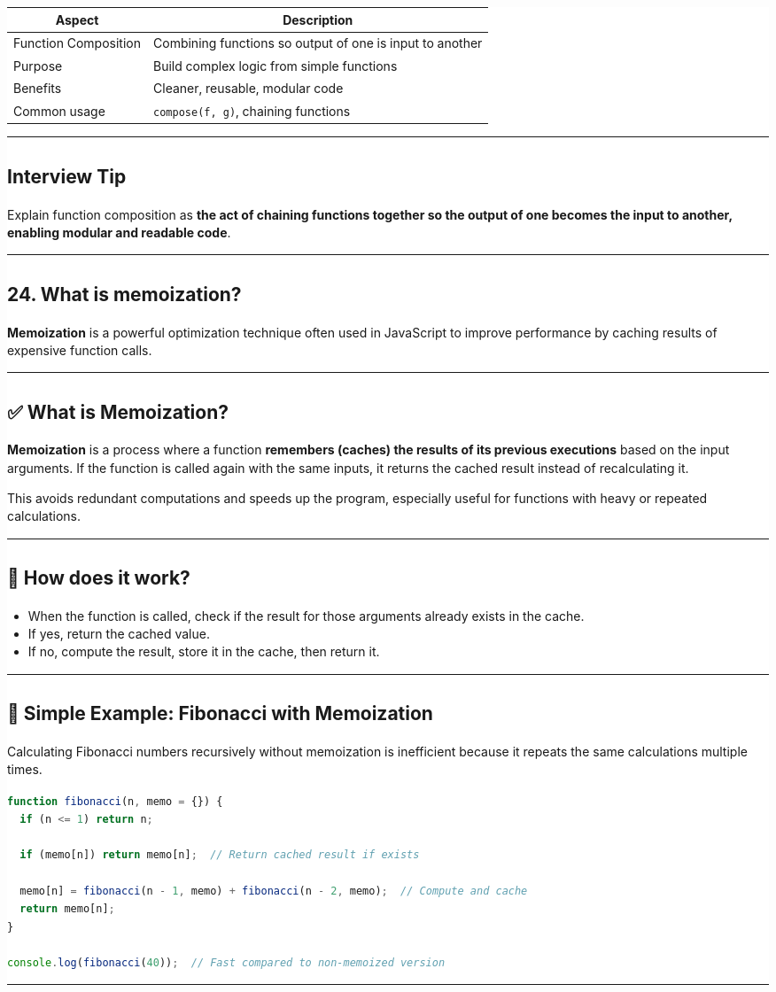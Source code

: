 | Aspect               | Description                                              |
| -------------------- | -------------------------------------------------------- |
| Function Composition | Combining functions so output of one is input to another |
| Purpose              | Build complex logic from simple functions                |
| Benefits             | Cleaner, reusable, modular code                          |
| Common usage         | `compose(f, g)`, chaining functions                      |

---

## Interview Tip

Explain function composition as **the act of chaining functions together so the output of one becomes the input to another, enabling modular and readable code**.

---

## 24. What is memoization?

**Memoization** is a powerful optimization technique often used in JavaScript to improve performance by caching results of expensive function calls.

---

## ✅ What is Memoization?

**Memoization** is a process where a function **remembers (caches) the results of its previous executions** based on the input arguments. If the function is called again with the same inputs, it returns the cached result instead of recalculating it.

This avoids redundant computations and speeds up the program, especially useful for functions with heavy or repeated calculations.

---

## 🔹 How does it work?

* When the function is called, check if the result for those arguments already exists in the cache.
* If yes, return the cached value.
* If no, compute the result, store it in the cache, then return it.

---

## 🔹 Simple Example: Fibonacci with Memoization

Calculating Fibonacci numbers recursively without memoization is inefficient because it repeats the same calculations multiple times.

```javascript
function fibonacci(n, memo = {}) {
  if (n <= 1) return n;
  
  if (memo[n]) return memo[n];  // Return cached result if exists
  
  memo[n] = fibonacci(n - 1, memo) + fibonacci(n - 2, memo);  // Compute and cache
  return memo[n];
}

console.log(fibonacci(40));  // Fast compared to non-memoized version
```

---